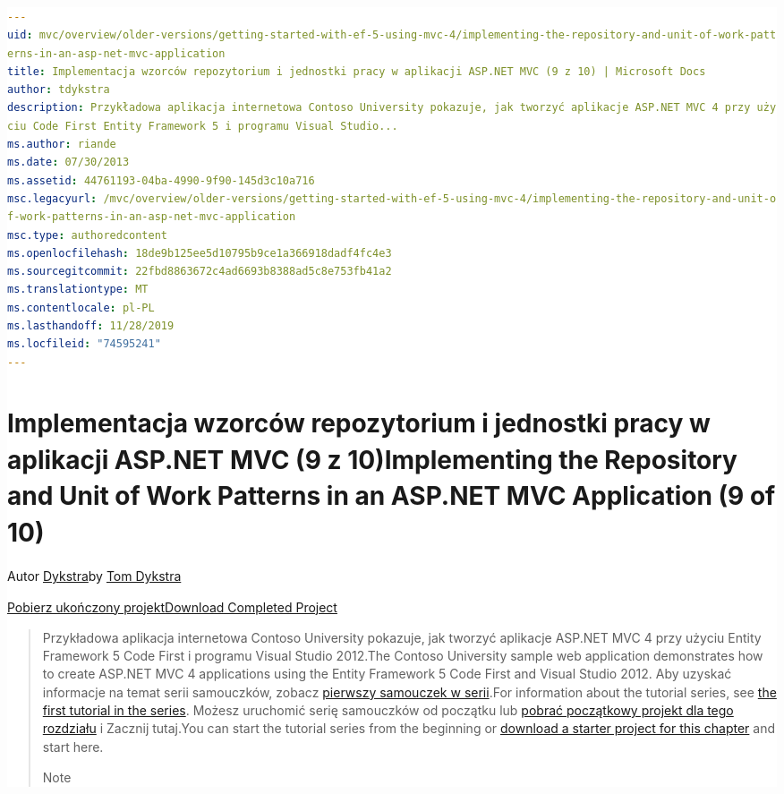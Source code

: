 ```yaml
---
uid: mvc/overview/older-versions/getting-started-with-ef-5-using-mvc-4/implementing-the-repository-and-unit-of-work-patterns-in-an-asp-net-mvc-application
title: Implementacja wzorców repozytorium i jednostki pracy w aplikacji ASP.NET MVC (9 z 10) | Microsoft Docs
author: tdykstra
description: Przykładowa aplikacja internetowa Contoso University pokazuje, jak tworzyć aplikacje ASP.NET MVC 4 przy użyciu Code First Entity Framework 5 i programu Visual Studio...
ms.author: riande
ms.date: 07/30/2013
ms.assetid: 44761193-04ba-4990-9f90-145d3c10a716
msc.legacyurl: /mvc/overview/older-versions/getting-started-with-ef-5-using-mvc-4/implementing-the-repository-and-unit-of-work-patterns-in-an-asp-net-mvc-application
msc.type: authoredcontent
ms.openlocfilehash: 18de9b125ee5d10795b9ce1a366918dadf4fc4e3
ms.sourcegitcommit: 22fbd8863672c4ad6693b8388ad5c8e753fb41a2
ms.translationtype: MT
ms.contentlocale: pl-PL
ms.lasthandoff: 11/28/2019
ms.locfileid: "74595241"
---
```

# <a name="implementing-the-repository-and-unit-of-work-patterns-in-an-aspnet-mvc-application-9-of-10"></a><span data-ttu-id="084a5-103">Implementacja wzorców repozytorium i jednostki pracy w aplikacji ASP.NET MVC (9 z 10)</span><span class="sxs-lookup"><span data-stu-id="084a5-103">Implementing the Repository and Unit of Work Patterns in an ASP.NET MVC Application (9 of 10)</span></span>

<span data-ttu-id="084a5-104">Autor [Dykstra](https://github.com/tdykstra)</span><span class="sxs-lookup"><span data-stu-id="084a5-104">by [Tom Dykstra](https://github.com/tdykstra)</span></span>

[<span data-ttu-id="084a5-105">Pobierz ukończony projekt</span><span class="sxs-lookup"><span data-stu-id="084a5-105">Download Completed Project</span></span>](https://code.msdn.microsoft.com/Getting-Started-with-dd0e2ed8)

> <span data-ttu-id="084a5-106">Przykładowa aplikacja internetowa Contoso University pokazuje, jak tworzyć aplikacje ASP.NET MVC 4 przy użyciu Entity Framework 5 Code First i programu Visual Studio 2012.</span><span class="sxs-lookup"><span data-stu-id="084a5-106">The Contoso University sample web application demonstrates how to create ASP.NET MVC 4 applications using the Entity Framework 5 Code First and Visual Studio 2012.</span></span> <span data-ttu-id="084a5-107">Aby uzyskać informacje na temat serii samouczków, zobacz [pierwszy samouczek w serii](creating-an-entity-framework-data-model-for-an-asp-net-mvc-application.md).</span><span class="sxs-lookup"><span data-stu-id="084a5-107">For information about the tutorial series, see [the first tutorial in the series](creating-an-entity-framework-data-model-for-an-asp-net-mvc-application.md).</span></span> <span data-ttu-id="084a5-108">Możesz uruchomić serię samouczków od początku lub [pobrać początkowy projekt dla tego rozdziału](building-the-ef5-mvc4-chapter-downloads.md) i Zacznij tutaj.</span><span class="sxs-lookup"><span data-stu-id="084a5-108">You can start the tutorial series from the beginning or [download a starter project for this chapter](building-the-ef5-mvc4-chapter-downloads.md) and start here.</span></span>
> 
> > [!NOTE] 
> > 